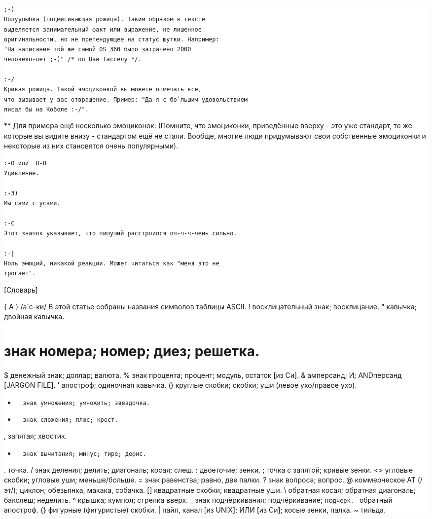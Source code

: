 	;-)    
	Полуулыбка (подмигивающая рожица). Таким образом в тексте
	выделяется занимательный факт или выражение, не лишенное
	оригинальности, но не претендующее на статус шутки. Например:
	"На написание той же самой OS 360 было затрачено 2000 
	человеко-лет ;-)" /* по Ван Тасселу */.
	
	:-/     
	Кривая рожица. Такой эмоциконкой вы можете отмечать все,
	что вызывает у вас отвращение. Пример: "Да я с бо`льшим удовольствием 
	писал бы на Коболе :-/".
	
**	Для примера ещё несколько эмоциконок: (Помните, что эмоциконки,
	приведённые вверху - это уже стандарт, те же которые вы видите внизу
	- стандартом ещё не стали. Вообще, многие люди придумывают свои
	собственные эмоциконки и некоторые из них становятся очень
	популярными).

	:-O или  8-O
	Удивление.

	:-3)
	Мы сами с усами.  

	:-C
	Этот значок указывает, что пишуший расстроился оч-ч-ч-чень сильно.
 
	:-|
	Ноль эмоций, никакой реакции. Может читаться как "меня это не
	трогает".
 
[Словарь]

{ A }
<ASCII> /а`с-ки/
	В этой статье собраны названия символов таблицы ASCII.
!       восклицательный знак; восклицание.
"       кавычка; двойная кавычка.
#       знак номера; номер; диез; решетка.
$       денежный знак; доллар; валюта.
%       знак процента; процент; модуль, остаток [из Си].
&       амперсанд; И; ANDперсанд [JARGON FILE].
'       апостроф; одиночная кавычка.
()      круглые скобки; скобки; уши (левое ухо/правое ухо).
*       знак умножения; умножить; звёздочка.
+       знак сложения; плюс; крест.
,       запятая; хвостик.
-       знак вычитания; минус; тире; дефис.
.       точка.
/       знак деления; делить; диагональ; косая; слеш.
:       двоеточие; зенки.
;       точка с запятой; кривые зенки.
<>      угловые скобки; угловые уши; меньше/больше.
=       знак равенства; равно, две палки.
?       знак вопроса; вопрос.
@       коммерческое AT (/эт/); циклон; обезьянка, макака, собачка.
[]      квадратные скобки; квадратные уши.
\       обратная косая; обратная диагональ; бакслеш; неделить.
^       крышка; кумпол; стрелка вверх.
_       знак подчёркивания; подчёркивание; по`дчерк.
`       обратный апостроф.
{}      фигурные (фигуристые) скобки.
|       пайп, канал [из UNIX]; ИЛИ [из Си]; косые зенки, палка.
~       тильда.
